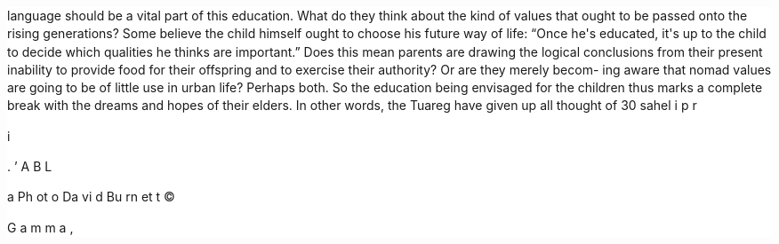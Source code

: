 language should be a vital part of this 
education. 
What do they think about the kind 
of values that ought to be passed onto 
the rising generations? Some believe 
the child himself ought to choose 
his future way of life: “Once he's 
educated, it's up to the child to 
decide which qualities he thinks are 
important.” 
Does this mean parents are drawing 
the logical conclusions from their 
present inability to provide food for 
their offspring and to exercise their 
authority? Or are they merely becom- 
ing aware that nomad values are going 
to be of little use in urban life? 
Perhaps both. 
So the education being envisaged 
for the children thus marks a complete 
break with the dreams and hopes of 
their elders. In other words, the 
Tuareg have given up all thought of 
30 
sahel 
i 
p
r
 
i
 
. ’ 
A 
B
L
 
a 
Ph
ot
o 
Da
vi
d 
Bu
rn
et
t 
©
 
G
a
m
m
a
,
 